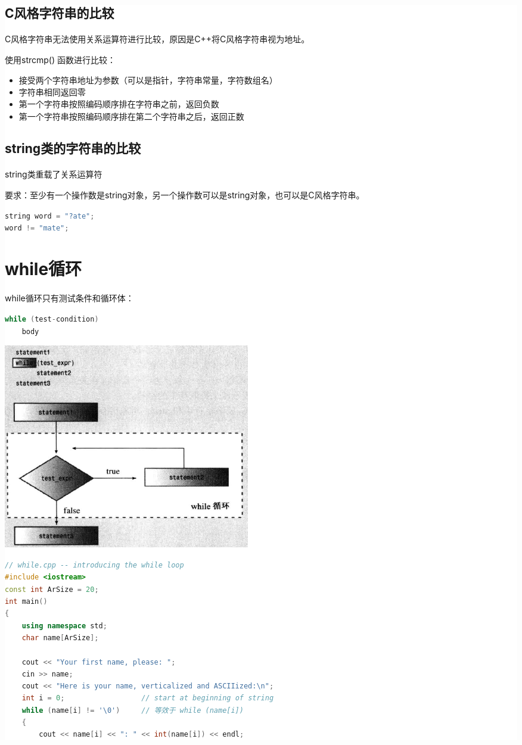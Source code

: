 ## C风格字符串的比较

C风格字符串无法使用关系运算符进行比较，原因是C++将C风格字符串视为地址。

使用strcmp() 函数进行比较：

- 接受两个字符串地址为参数（可以是指针，字符串常量，字符数组名）
- 字符串相同返回零
- 第一个字符串按照编码顺序排在字符串之前，返回负数
- 第一个字符串按照编码顺序排在第二个字符串之后，返回正数

## string类的字符串的比较

string类重载了关系运算符

要求：至少有一个操作数是string对象，另一个操作数可以是string对象，也可以是C风格字符串。

```cpp
string word = "?ate";
word != "mate"; 
```

# while循环

while循环只有测试条件和循环体：

```cpp
while (test-condition)
    body
```

![1562662638505](res/1562662638505.png)

```cpp
// while.cpp -- introducing the while loop
#include <iostream>
const int ArSize = 20;
int main()
{
    using namespace std;
    char name[ArSize];

    cout << "Your first name, please: ";
    cin >> name;
    cout << "Here is your name, verticalized and ASCIIized:\n";
    int i = 0;                  // start at beginning of string
    while (name[i] != '\0')     // 等效于 while (name[i])
    {
        cout << name[i] << ": " << int(name[i]) << endl;
```
